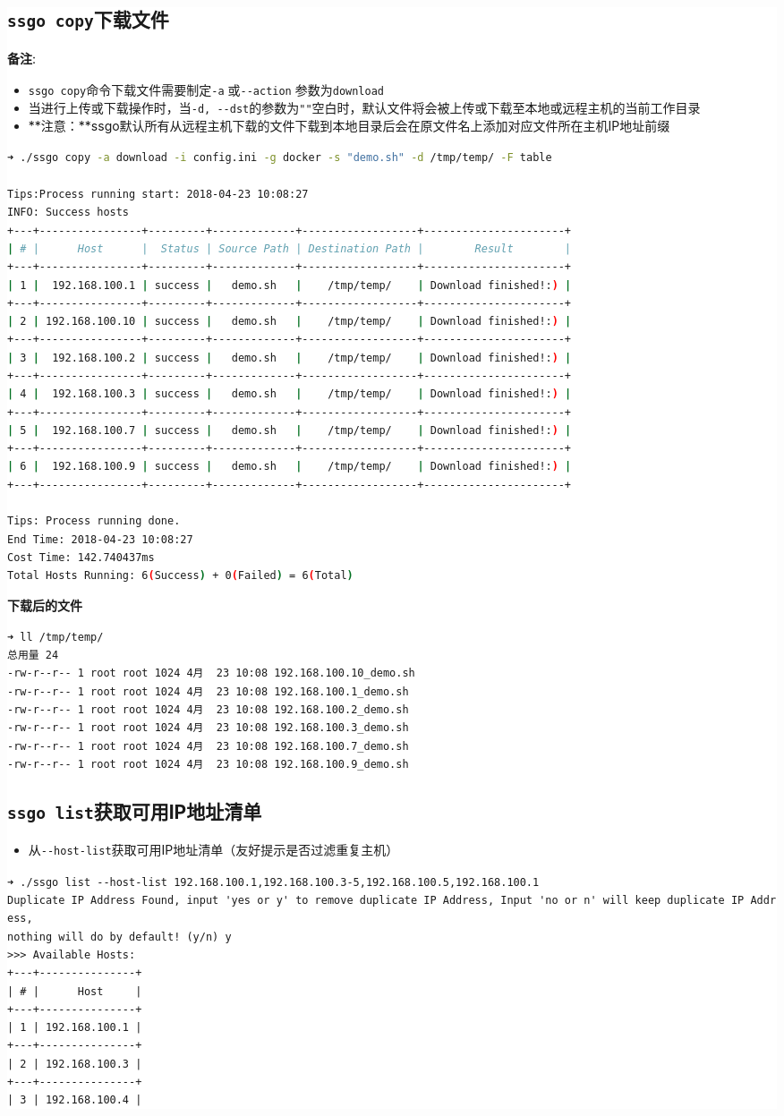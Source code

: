 ## `ssgo copy`下载文件

**备注**:   

* `ssgo copy`命令下载文件需要制定`-a` 或`--action` 参数为`download`
* 当进行上传或下载操作时，当`-d, --dst`的参数为`""`空白时，默认文件将会被上传或下载至本地或远程主机的当前工作目录
* **注意：**ssgo默认所有从远程主机下载的文件下载到本地目录后会在原文件名上添加对应文件所在主机IP地址前缀

``` bash
➜ ./ssgo copy -a download -i config.ini -g docker -s "demo.sh" -d /tmp/temp/ -F table

Tips:Process running start: 2018-04-23 10:08:27
INFO: Success hosts
+---+----------------+---------+-------------+------------------+----------------------+
| # |      Host      |  Status | Source Path | Destination Path |        Result        |
+---+----------------+---------+-------------+------------------+----------------------+
| 1 |  192.168.100.1 | success |   demo.sh   |    /tmp/temp/    | Download finished!:) |
+---+----------------+---------+-------------+------------------+----------------------+
| 2 | 192.168.100.10 | success |   demo.sh   |    /tmp/temp/    | Download finished!:) |
+---+----------------+---------+-------------+------------------+----------------------+
| 3 |  192.168.100.2 | success |   demo.sh   |    /tmp/temp/    | Download finished!:) |
+---+----------------+---------+-------------+------------------+----------------------+
| 4 |  192.168.100.3 | success |   demo.sh   |    /tmp/temp/    | Download finished!:) |
+---+----------------+---------+-------------+------------------+----------------------+
| 5 |  192.168.100.7 | success |   demo.sh   |    /tmp/temp/    | Download finished!:) |
+---+----------------+---------+-------------+------------------+----------------------+
| 6 |  192.168.100.9 | success |   demo.sh   |    /tmp/temp/    | Download finished!:) |
+---+----------------+---------+-------------+------------------+----------------------+

Tips: Process running done.
End Time: 2018-04-23 10:08:27
Cost Time: 142.740437ms
Total Hosts Running: 6(Success) + 0(Failed) = 6(Total)

```
**下载后的文件**

``` bash
➜ ll /tmp/temp/
总用量 24
-rw-r--r-- 1 root root 1024 4月  23 10:08 192.168.100.10_demo.sh
-rw-r--r-- 1 root root 1024 4月  23 10:08 192.168.100.1_demo.sh
-rw-r--r-- 1 root root 1024 4月  23 10:08 192.168.100.2_demo.sh
-rw-r--r-- 1 root root 1024 4月  23 10:08 192.168.100.3_demo.sh
-rw-r--r-- 1 root root 1024 4月  23 10:08 192.168.100.7_demo.sh
-rw-r--r-- 1 root root 1024 4月  23 10:08 192.168.100.9_demo.sh
```


## `ssgo list`获取可用IP地址清单
* 从`--host-list`获取可用IP地址清单（友好提示是否过滤重复主机）
``` shell
➜ ./ssgo list --host-list 192.168.100.1,192.168.100.3-5,192.168.100.5,192.168.100.1 
Duplicate IP Address Found, input 'yes or y' to remove duplicate IP Address, Input 'no or n' will keep duplicate IP Address,
nothing will do by default! (y/n) y
>>> Available Hosts:
+---+---------------+
| # |      Host     |
+---+---------------+
| 1 | 192.168.100.1 |
+---+---------------+
| 2 | 192.168.100.3 |
+---+---------------+
| 3 | 192.168.100.4 |
```